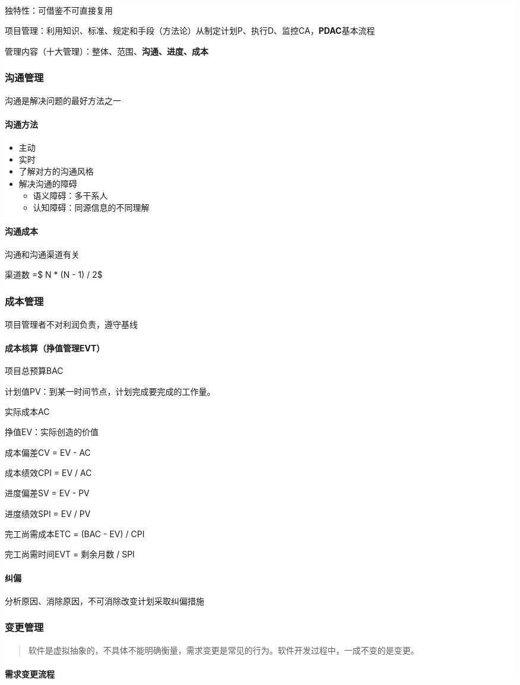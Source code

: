 独特性：可借鉴不可直接复用

项目管理：利用知识、标准、规定和手段（方法论）从制定计划P、执行D、监控CA，**PDAC**基本流程

管理内容（十大管理）：整体、范围、**沟通、进度、成本**

### 沟通管理

沟通是解决问题的最好方法之一

#### 沟通方法

- 主动
- 实时
- 了解对方的沟通风格
- 解决沟通的障碍
  - 语义障碍：多干系人
  - 认知障碍：同源信息的不同理解

#### 沟通成本

沟通和沟通渠道有关

渠道数 =$ N * (N - 1) / 2$

### 成本管理

项目管理者不对利润负责，遵守基线

#### 成本核算（挣值管理EVT）

项目总预算BAC

计划值PV：到某一时间节点，计划完成要完成的工作量。

实际成本AC

挣值EV：实际创造的价值

成本偏差CV = EV - AC

成本绩效CPI = EV / AC

进度偏差SV = EV - PV

进度绩效SPI = EV / PV

完工尚需成本ETC = (BAC - EV) / CPI 

完工尚需时间EVT = 剩余月数 / SPI

#### 纠偏

分析原因、消除原因，不可消除改变计划采取纠偏措施 

### 变更管理

> 软件是虚拟抽象的，不具体不能明确衡量，需求变更是常见的行为。软件开发过程中，一成不变的是变更。

#### 需求变更流程
